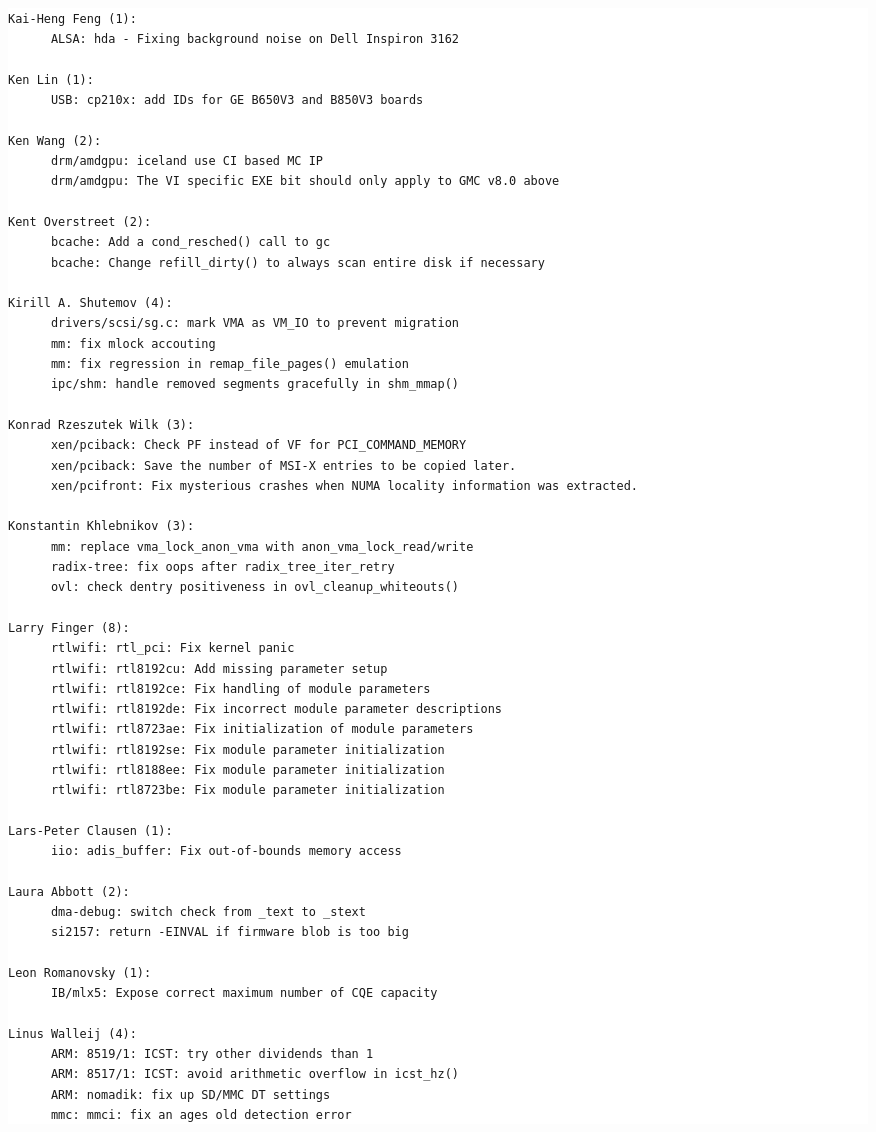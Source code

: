     Kai-Heng Feng (1):
          ALSA: hda - Fixing background noise on Dell Inspiron 3162
    
    Ken Lin (1):
          USB: cp210x: add IDs for GE B650V3 and B850V3 boards
    
    Ken Wang (2):
          drm/amdgpu: iceland use CI based MC IP
          drm/amdgpu: The VI specific EXE bit should only apply to GMC v8.0 above
    
    Kent Overstreet (2):
          bcache: Add a cond_resched() call to gc
          bcache: Change refill_dirty() to always scan entire disk if necessary
    
    Kirill A. Shutemov (4):
          drivers/scsi/sg.c: mark VMA as VM_IO to prevent migration
          mm: fix mlock accouting
          mm: fix regression in remap_file_pages() emulation
          ipc/shm: handle removed segments gracefully in shm_mmap()
    
    Konrad Rzeszutek Wilk (3):
          xen/pciback: Check PF instead of VF for PCI_COMMAND_MEMORY
          xen/pciback: Save the number of MSI-X entries to be copied later.
          xen/pcifront: Fix mysterious crashes when NUMA locality information was extracted.
    
    Konstantin Khlebnikov (3):
          mm: replace vma_lock_anon_vma with anon_vma_lock_read/write
          radix-tree: fix oops after radix_tree_iter_retry
          ovl: check dentry positiveness in ovl_cleanup_whiteouts()
    
    Larry Finger (8):
          rtlwifi: rtl_pci: Fix kernel panic
          rtlwifi: rtl8192cu: Add missing parameter setup
          rtlwifi: rtl8192ce: Fix handling of module parameters
          rtlwifi: rtl8192de: Fix incorrect module parameter descriptions
          rtlwifi: rtl8723ae: Fix initialization of module parameters
          rtlwifi: rtl8192se: Fix module parameter initialization
          rtlwifi: rtl8188ee: Fix module parameter initialization
          rtlwifi: rtl8723be: Fix module parameter initialization
    
    Lars-Peter Clausen (1):
          iio: adis_buffer: Fix out-of-bounds memory access
    
    Laura Abbott (2):
          dma-debug: switch check from _text to _stext
          si2157: return -EINVAL if firmware blob is too big
    
    Leon Romanovsky (1):
          IB/mlx5: Expose correct maximum number of CQE capacity
    
    Linus Walleij (4):
          ARM: 8519/1: ICST: try other dividends than 1
          ARM: 8517/1: ICST: avoid arithmetic overflow in icst_hz()
          ARM: nomadik: fix up SD/MMC DT settings
          mmc: mmci: fix an ages old detection error
    